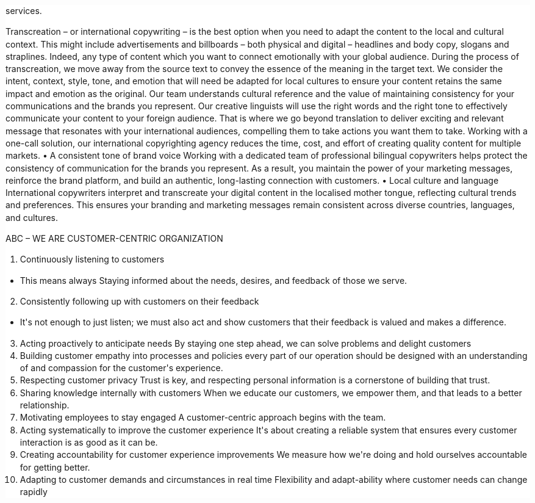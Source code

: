 services.

Transcreation – or international copywriting – is the best option when you need to adapt the
content to the local and cultural context. This might include advertisements and billboards – both
physical and digital – headlines and body copy, slogans and straplines. Indeed, any type of content
which you want to connect emotionally with your global audience.
During the process of transcreation, we move away from the source text to convey the essence of
the meaning in the target text. We consider the intent, context, style, tone, and emotion that will
need be adapted for local cultures to ensure your content retains the same impact and emotion as
the original.
Our team understands cultural reference and the value of maintaining consistency for your
communications and the brands you represent. Our creative linguists will use the right words and
the right tone to effectively communicate your content to your foreign audience. That is where we
go beyond translation to deliver exciting and relevant message that resonates with your
international audiences, compelling them to take actions you want them to take. Working with a
one-call solution, our international copyrighting agency reduces the time, cost, and effort of creating
quality content for multiple markets.
• A consistent tone of brand voice
Working with a dedicated team of professional bilingual copywriters helps protect the consistency of
communication for the brands you represent. As a result, you maintain the power of your marketing
messages, reinforce the brand platform, and build an authentic, long-lasting connection with
customers.
• Local culture and language
International copywriters interpret and transcreate your digital content in the localised mother
tongue, reflecting cultural trends and preferences. This ensures your branding and marketing
messages remain consistent across diverse countries, languages, and cultures.

ABC – WE ARE CUSTOMER-CENTRIC ORGANIZATION

1. Continuously listening to customers

- This means always Staying informed about
  the needs, desires, and feedback of those we serve.

2. Consistently following up with customers on their feedback

- It's not enough to just listen;
  we must also act and
  show customers that their feedback is valued and makes a difference.

3. Acting proactively to anticipate needs
   By staying one step ahead,
   we can solve problems and delight customers
4. Building customer empathy into processes and policies
   every part of our operation should be designed
   with an understanding of and compassion for the customer's experience.
5. Respecting customer privacy
   Trust is key, and respecting personal information is a cornerstone of building that trust.
6. Sharing knowledge internally with customers
   When we educate our customers, we empower them, and that leads to a better relationship.
7. Motivating employees to stay engaged
   A customer-centric approach begins with the team.
8. Acting systematically to improve the customer experience
   It's about creating a reliable system
   that ensures every customer interaction is as good as it can be.
9. Creating accountability for customer experience improvements
   We measure how we're doing
   and hold ourselves accountable for getting better.
10. Adapting to customer demands and circumstances in real time
    Flexibility and adapt-ability
    where customer needs can change rapidly

